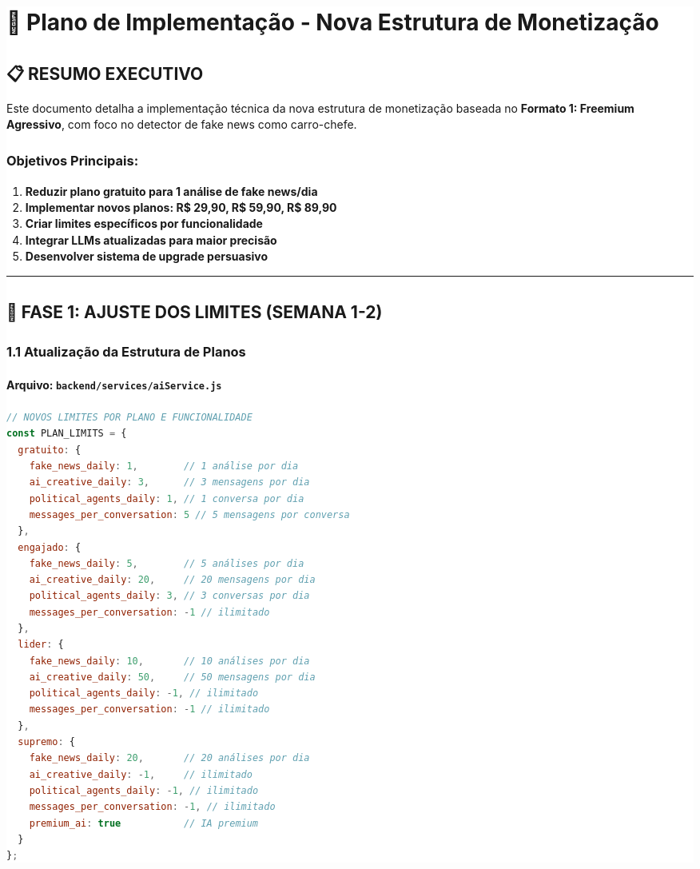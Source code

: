 # 🚀 Plano de Implementação - Nova Estrutura de Monetização

## 📋 RESUMO EXECUTIVO

Este documento detalha a implementação técnica da nova estrutura de monetização baseada no **Formato 1: Freemium Agressivo**, com foco no detector de fake news como carro-chefe.

### Objetivos Principais:
1. **Reduzir plano gratuito para 1 análise de fake news/dia**
2. **Implementar novos planos: R$ 29,90, R$ 59,90, R$ 89,90**
3. **Criar limites específicos por funcionalidade**
4. **Integrar LLMs atualizadas para maior precisão**
5. **Desenvolver sistema de upgrade persuasivo**

---

## 🎯 FASE 1: AJUSTE DOS LIMITES (SEMANA 1-2)

### 1.1 Atualização da Estrutura de Planos

#### Arquivo: `backend/services/aiService.js`
```javascript
// NOVOS LIMITES POR PLANO E FUNCIONALIDADE
const PLAN_LIMITS = {
  gratuito: {
    fake_news_daily: 1,        // 1 análise por dia
    ai_creative_daily: 3,      // 3 mensagens por dia
    political_agents_daily: 1, // 1 conversa por dia
    messages_per_conversation: 5 // 5 mensagens por conversa
  },
  engajado: {
    fake_news_daily: 5,        // 5 análises por dia
    ai_creative_daily: 20,     // 20 mensagens por dia
    political_agents_daily: 3, // 3 conversas por dia
    messages_per_conversation: -1 // ilimitado
  },
  lider: {
    fake_news_daily: 10,       // 10 análises por dia
    ai_creative_daily: 50,     // 50 mensagens por dia
    political_agents_daily: -1, // ilimitado
    messages_per_conversation: -1 // ilimitado
  },
  supremo: {
    fake_news_daily: 20,       // 20 análises por dia
    ai_creative_daily: -1,     // ilimitado
    political_agents_daily: -1, // ilimitado
    messages_per_conversation: -1, // ilimitado
    premium_ai: true           // IA premium
  }
};
```
